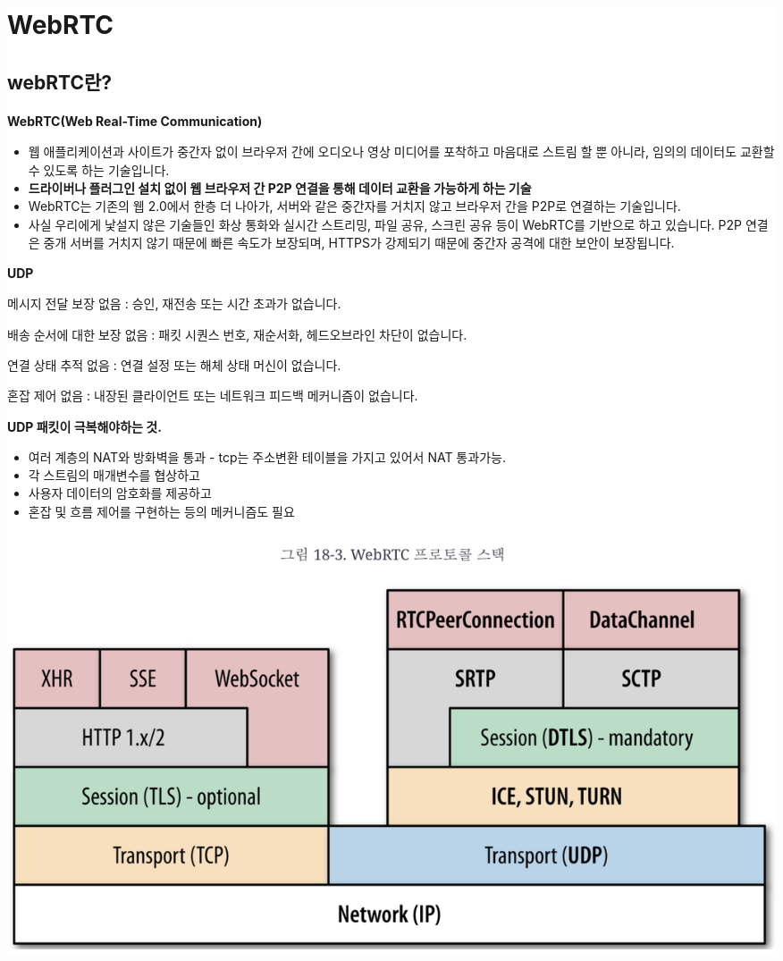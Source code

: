# WebRTC

## webRTC란?

**WebRTC(Web Real-Time Communication)**

- 웹 애플리케이션과 사이트가 중간자 없이 브라우저 간에 오디오나 영상 미디어를 포착하고 마음대로 스트림 할 뿐 아니라, 임의의 데이터도 교환할 수 있도록 하는 기술입니다.
- **드라이버나 플러그인 설치 없이 웹 브라우저 간 P2P 연결을 통해 데이터 교환을 가능하게 하는 기술**
- WebRTC는 기존의 웹 2.0에서 한층 더 나아가, 서버와 같은 중간자를 거치지 않고 브라우저 간을 P2P로 연결하는 기술입니다.
- 사실 우리에게 낯설지 않은 기술들인 화상 통화와 실시간 스트리밍, 파일 공유, 스크린 공유 등이 WebRTC를 기반으로 하고 있습니다. P2P 연결은 중개 서버를 거치지 않기 때문에 빠른 속도가 보장되며, HTTPS가 강제되기 때문에 중간자 공격에 대한 보안이 보장됩니다.

**UDP**

메시지 전달 보장 없음 : 승인, 재전송 또는 시간 초과가 없습니다.

배송 순서에 대한 보장 없음 : 패킷 시퀀스 번호, 재순서화, 헤드오브라인 차단이 없습니다.

연결 상태 추적 없음 : 연결 설정 또는 해체 상태 머신이 없습니다.

혼잡 제어 없음 : 내장된 클라이언트 또는 네트워크 피드백 메커니즘이 없습니다.

**UDP 패킷이 극복해야하는 것.**

- 여러 계층의 NAT와 방화벽을 통과 - tcp는 주소변환 테이블을 가지고 있어서 NAT 통과가능.
- 각 스트림의 매개변수를 협상하고
- 사용자 데이터의 암호화를 제공하고
- 혼잡 및 흐름 제어를 구현하는 등의 메커니즘도 필요

![Untitled](WebRTC%209baf920fbae84c10817618e89f33aa72/Untitled.png)
